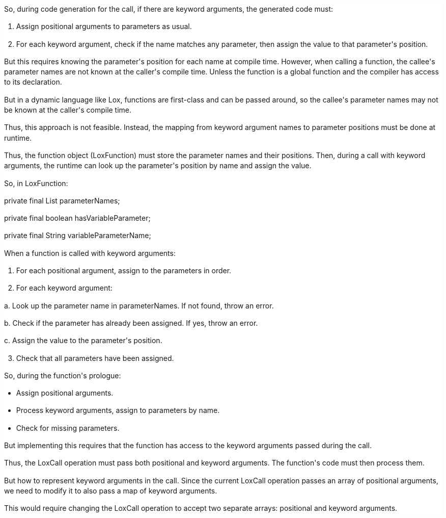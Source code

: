 So, during code generation for the call, if there are keyword arguments, the generated code must:

1. Assign positional arguments to parameters as usual.

2. For each keyword argument, check if the name matches any parameter, then assign the value to that parameter's position.

But this requires knowing the parameter's position for each name at compile time. However, when calling a function, the callee's parameter names are not known at the caller's compile time. Unless the function is a global function and the compiler has access to its declaration.

But in a dynamic language like Lox, functions are first-class and can be passed around, so the callee's parameter names may not be known at the caller's compile time.

Thus, this approach is not feasible. Instead, the mapping from keyword argument names to parameter positions must be done at runtime.

Thus, the function object (LoxFunction) must store the parameter names and their positions. Then, during a call with keyword arguments, the runtime can look up the parameter's position by name and assign the value.

So, in LoxFunction:

private final List<String> parameterNames;

private final boolean hasVariableParameter;

private final String variableParameterName;

When a function is called with keyword arguments:

1. For each positional argument, assign to the parameters in order.

2. For each keyword argument:

a. Look up the parameter name in parameterNames. If not found, throw an error.

b. Check if the parameter has already been assigned. If yes, throw an error.

c. Assign the value to the parameter's position.

3. Check that all parameters have been assigned.

So, during the function's prologue:

- Assign positional arguments.

- Process keyword arguments, assign to parameters by name.

- Check for missing parameters.

But implementing this requires that the function has access to the keyword arguments passed during the call.

Thus, the LoxCall operation must pass both positional and keyword arguments. The function's code must then process them.

But how to represent keyword arguments in the call. Since the current LoxCall operation passes an array of positional arguments, we need to modify it to also pass a map of keyword arguments.

This would require changing the LoxCall operation to accept two separate arrays: positional and keyword arguments.
